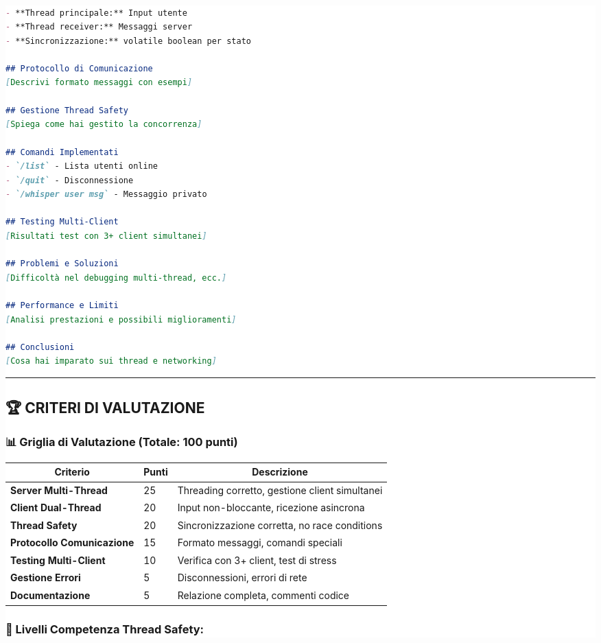 ```markdown
- **Thread principale:** Input utente
- **Thread receiver:** Messaggi server
- **Sincronizzazione:** volatile boolean per stato

## Protocollo di Comunicazione
[Descrivi formato messaggi con esempi]

## Gestione Thread Safety
[Spiega come hai gestito la concorrenza]

## Comandi Implementati
- `/list` - Lista utenti online
- `/quit` - Disconnessione
- `/whisper user msg` - Messaggio privato

## Testing Multi-Client
[Risultati test con 3+ client simultanei]

## Problemi e Soluzioni
[Difficoltà nel debugging multi-thread, ecc.]

## Performance e Limiti
[Analisi prestazioni e possibili miglioramenti]

## Conclusioni
[Cosa hai imparato sui thread e networking]
```

---

## 🏆 **CRITERI DI VALUTAZIONE**

### 📊 Griglia di Valutazione (Totale: 100 punti)

| Criterio | Punti | Descrizione |
|----------|-------|-------------|
| **Server Multi-Thread** | 25 | Threading corretto, gestione client simultanei |
| **Client Dual-Thread** | 20 | Input non-bloccante, ricezione asincrona |
| **Thread Safety** | 20 | Sincronizzazione corretta, no race conditions |
| **Protocollo Comunicazione** | 15 | Formato messaggi, comandi speciali |
| **Testing Multi-Client** | 10 | Verifica con 3+ client, test di stress |
| **Gestione Errori** | 5 | Disconnessioni, errori di rete |
| **Documentazione** | 5 | Relazione completa, commenti codice |

### 🎯 Livelli Competenza Thread Safety:
